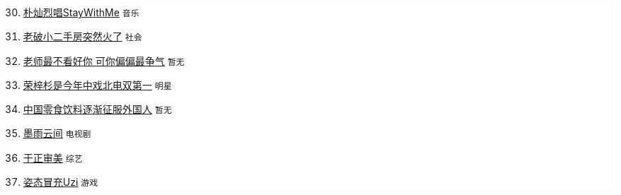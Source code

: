 30. [朴灿烈唱StayWithMe](https://m.weibo.cn/search?containerid=100103type%3D1%26t%3D10%26q%3D%23%E6%9C%B4%E7%81%BF%E7%83%88%E5%94%B1StayWithMe%23&stream_entry_id=31&isnewpage=1&extparam=seat%3D1%26flag%3D1%26filter_type%3Drealtimehot%26realpos%3D29%26band_rank%3D29%26lcate%3D5001%26c_type%3D31%26cate%3D5001%26q%3D%2523%25E6%259C%25B4%25E7%2581%25BF%25E7%2583%2588%25E5%2594%25B1StayWithMe%2523%26pos%3D28%26stream_entry_id%3D31%26dgr%3D0%26display_time%3D1717946647%26pre_seqid%3D1717946647934023769168) `音乐` 

31. [老破小二手房突然火了](https://m.weibo.cn/search?containerid=100103type%3D1%26t%3D10%26q%3D%23%E8%80%81%E7%A0%B4%E5%B0%8F%E4%BA%8C%E6%89%8B%E6%88%BF%E7%AA%81%E7%84%B6%E7%81%AB%E4%BA%86%23&stream_entry_id=31&isnewpage=1&extparam=seat%3D1%26flag%3D1%26filter_type%3Drealtimehot%26realpos%3D30%26band_rank%3D30%26lcate%3D5001%26c_type%3D31%26cate%3D5001%26q%3D%2523%25E8%2580%2581%25E7%25A0%25B4%25E5%25B0%258F%25E4%25BA%258C%25E6%2589%258B%25E6%2588%25BF%25E7%25AA%2581%25E7%2584%25B6%25E7%2581%25AB%25E4%25BA%2586%2523%26pos%3D29%26stream_entry_id%3D31%26dgr%3D0%26display_time%3D1717946647%26pre_seqid%3D1717946647934023769168) `社会` 

32. [老师最不看好你 可你偏偏最争气](https://m.weibo.cn/search?containerid=100103type%3D1%26t%3D10%26q%3D%E8%80%81%E5%B8%88%E6%9C%80%E4%B8%8D%E7%9C%8B%E5%A5%BD%E4%BD%A0+%E5%8F%AF%E4%BD%A0%E5%81%8F%E5%81%8F%E6%9C%80%E4%BA%89%E6%B0%94&stream_entry_id=31&isnewpage=1&extparam=seat%3D1%26flag%3D0%26filter_type%3Drealtimehot%26realpos%3D31%26band_rank%3D31%26lcate%3D5001%26c_type%3D31%26cate%3D5001%26q%3D%25E8%2580%2581%25E5%25B8%2588%25E6%259C%2580%25E4%25B8%258D%25E7%259C%258B%25E5%25A5%25BD%25E4%25BD%25A0%2520%25E5%258F%25AF%25E4%25BD%25A0%25E5%2581%258F%25E5%2581%258F%25E6%259C%2580%25E4%25BA%2589%25E6%25B0%2594%26pos%3D30%26stream_entry_id%3D31%26dgr%3D0%26display_time%3D1717946647%26pre_seqid%3D1717946647934023769168) `暂无` 

33. [荣梓杉是今年中戏北电双第一](https://m.weibo.cn/search?containerid=100103type%3D1%26t%3D10%26q%3D%23%E8%8D%A3%E6%A2%93%E6%9D%89%E6%98%AF%E4%BB%8A%E5%B9%B4%E4%B8%AD%E6%88%8F%E5%8C%97%E7%94%B5%E5%8F%8C%E7%AC%AC%E4%B8%80%23&stream_entry_id=31&isnewpage=1&extparam=seat%3D1%26flag%3D0%26filter_type%3Drealtimehot%26realpos%3D32%26band_rank%3D32%26lcate%3D5001%26c_type%3D31%26cate%3D5001%26q%3D%2523%25E8%258D%25A3%25E6%25A2%2593%25E6%259D%2589%25E6%2598%25AF%25E4%25BB%258A%25E5%25B9%25B4%25E4%25B8%25AD%25E6%2588%258F%25E5%258C%2597%25E7%2594%25B5%25E5%258F%258C%25E7%25AC%25AC%25E4%25B8%2580%2523%26pos%3D31%26stream_entry_id%3D31%26dgr%3D0%26display_time%3D1717946647%26pre_seqid%3D1717946647934023769168) `明星` 

34. [中国零食饮料逐渐征服外国人](https://m.weibo.cn/search?containerid=100103type%3D1%26t%3D10%26q%3D%E4%B8%AD%E5%9B%BD%E9%9B%B6%E9%A3%9F%E9%A5%AE%E6%96%99%E9%80%90%E6%B8%90%E5%BE%81%E6%9C%8D%E5%A4%96%E5%9B%BD%E4%BA%BA&stream_entry_id=31&isnewpage=1&extparam=seat%3D1%26flag%3D1%26filter_type%3Drealtimehot%26realpos%3D33%26band_rank%3D33%26lcate%3D5001%26c_type%3D31%26cate%3D5001%26q%3D%25E4%25B8%25AD%25E5%259B%25BD%25E9%259B%25B6%25E9%25A3%259F%25E9%25A5%25AE%25E6%2596%2599%25E9%2580%2590%25E6%25B8%2590%25E5%25BE%2581%25E6%259C%258D%25E5%25A4%2596%25E5%259B%25BD%25E4%25BA%25BA%26pos%3D32%26stream_entry_id%3D31%26dgr%3D0%26display_time%3D1717946647%26pre_seqid%3D1717946647934023769168) `暂无` 

35. [墨雨云间](https://m.weibo.cn/search?containerid=100103type%3D1%26t%3D10%26q%3D%E5%A2%A8%E9%9B%A8%E4%BA%91%E9%97%B4&stream_entry_id=31&isnewpage=1&extparam=seat%3D1%26flag%3D0%26filter_type%3Drealtimehot%26realpos%3D34%26band_rank%3D34%26lcate%3D5001%26c_type%3D31%26cate%3D5001%26q%3D%25E5%25A2%25A8%25E9%259B%25A8%25E4%25BA%2591%25E9%2597%25B4%26pos%3D33%26stream_entry_id%3D31%26dgr%3D0%26display_time%3D1717946647%26pre_seqid%3D1717946647934023769168) `电视剧` 

36. [于正审美](https://m.weibo.cn/search?containerid=100103type%3D1%26t%3D10%26q%3D%E4%BA%8E%E6%AD%A3%E5%AE%A1%E7%BE%8E&stream_entry_id=31&isnewpage=1&extparam=seat%3D1%26flag%3D0%26filter_type%3Drealtimehot%26realpos%3D35%26band_rank%3D35%26lcate%3D5001%26c_type%3D31%26cate%3D5001%26q%3D%25E4%25BA%258E%25E6%25AD%25A3%25E5%25AE%25A1%25E7%25BE%258E%26pos%3D34%26stream_entry_id%3D31%26dgr%3D0%26display_time%3D1717946647%26pre_seqid%3D1717946647934023769168) `综艺` 

37. [姿态冒充Uzi](https://m.weibo.cn/search?containerid=100103type%3D1%26t%3D10%26q%3D%23%E5%A7%BF%E6%80%81%E5%86%92%E5%85%85Uzi%23&stream_entry_id=31&isnewpage=1&extparam=seat%3D1%26flag%3D1%26filter_type%3Drealtimehot%26realpos%3D36%26band_rank%3D36%26lcate%3D5001%26c_type%3D31%26cate%3D5001%26q%3D%2523%25E5%25A7%25BF%25E6%2580%2581%25E5%2586%2592%25E5%2585%2585Uzi%2523%26pos%3D35%26stream_entry_id%3D31%26dgr%3D0%26display_time%3D1717946647%26pre_seqid%3D1717946647934023769168) `游戏` 
